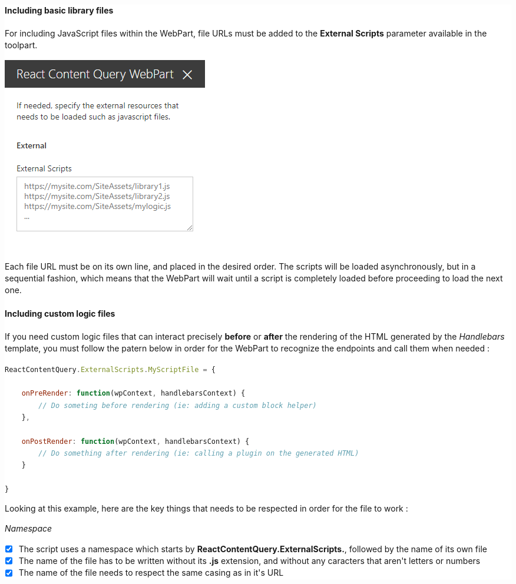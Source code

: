 #### Including basic library files

For including JavaScript files within the WebPart, file URLs must be added to the **External Scripts** parameter available in the toolpart. 

<img src="Misc/externalScripts.png" />

Each file URL must be on its own line, and placed in the desired order. The scripts will be loaded asynchronously, but in a sequential fashion, which means that the WebPart will wait until a script is completely loaded before proceeding to load the next one.

#### Including custom logic files

If you need custom logic files that can interact precisely **before** or **after** the rendering of the HTML generated by the *Handlebars* template, you must follow the patern below in order for the WebPart to recognize the endpoints and call them when needed :

```javascript
ReactContentQuery.ExternalScripts.MyScriptFile = {
	
    onPreRender: function(wpContext, handlebarsContext) {
        // Do someting before rendering (ie: adding a custom block helper)
    },
    
    onPostRender: function(wpContext, handlebarsContext) {
        // Do something after rendering (ie: calling a plugin on the generated HTML)
    }
    
}
```

Looking at this example, here are the key things that needs to be respected in order for the file to work :

_Namespace_

- [x] The script uses a namespace which starts by **ReactContentQuery.ExternalScripts.**, followed by the name of its own file
- [x] The name of the file has to be written without its **.js** extension, and without any caracters that aren't letters or numbers
- [x] The name of the file needs to respect the same casing as in it's URL
